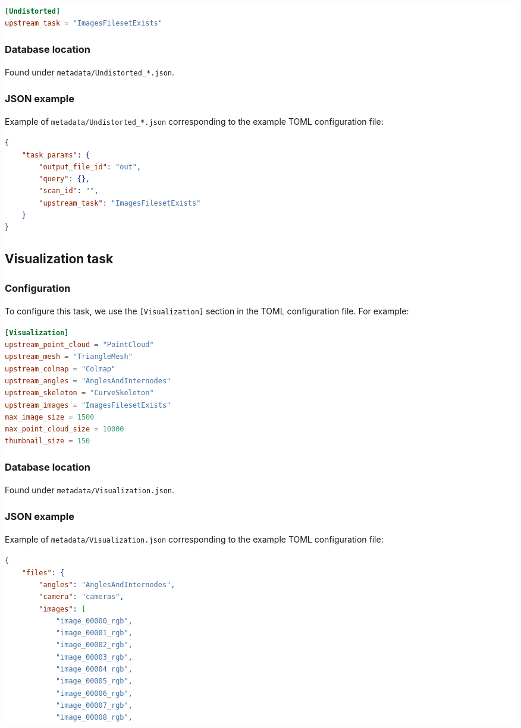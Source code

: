 ```toml
[Undistorted]
upstream_task = "ImagesFilesetExists"
```

### Database location

Found under `metadata/Undistorted_*.json`.

### JSON example

Example of `metadata/Undistorted_*.json` corresponding to the example TOML configuration file:

```json
{
    "task_params": {
        "output_file_id": "out",
        "query": {},
        "scan_id": "",
        "upstream_task": "ImagesFilesetExists"
    }
}
```

## Visualization task

### Configuration

To configure this task, we use the `[Visualization]` section in the TOML configuration file.
For example:

```toml
[Visualization]
upstream_point_cloud = "PointCloud"
upstream_mesh = "TriangleMesh"
upstream_colmap = "Colmap"
upstream_angles = "AnglesAndInternodes"
upstream_skeleton = "CurveSkeleton"
upstream_images = "ImagesFilesetExists"
max_image_size = 1500
max_point_cloud_size = 10000
thumbnail_size = 150
```

### Database location

Found under `metadata/Visualization.json`.

### JSON example

Example of `metadata/Visualization.json` corresponding to the example TOML configuration file:

```json
{
    "files": {
        "angles": "AnglesAndInternodes",
        "camera": "cameras",
        "images": [
            "image_00000_rgb",
            "image_00001_rgb",
            "image_00002_rgb",
            "image_00003_rgb",
            "image_00004_rgb",
            "image_00005_rgb",
            "image_00006_rgb",
            "image_00007_rgb",
            "image_00008_rgb",
```